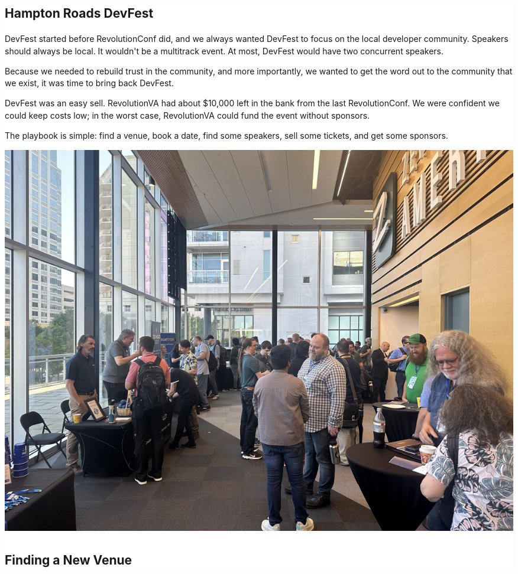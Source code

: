 ## Hampton Roads DevFest

DevFest started before RevolutionConf did, and we always wanted DevFest to focus on the local developer community. Speakers should always be local. It wouldn't be a multitrack event. At most, DevFest would have two concurrent speakers.  

Because we needed to rebuild trust in the community, and more importantly, we wanted to get the word out to the community that we exist, it was time to bring back DevFest.

DevFest was an easy sell. RevolutionVA had about $10,000 left in the bank from the last RevolutionConf. We were confident we could keep costs low; in the worst case, RevolutionVA could fund the event without sponsors.

The playbook is simple: find a venue, book a date, find some speakers, sell some tickets, and get some sponsors.

![Crowds at Hampton Roads DevFest](./images/20240625-devfest-crowd.jpg)

## Finding a New Venue

